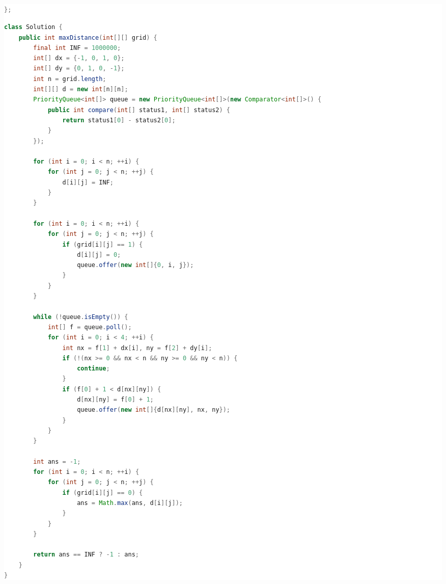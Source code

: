 ```cpp
};
```

```java
class Solution {
    public int maxDistance(int[][] grid) {
        final int INF = 1000000;
        int[] dx = {-1, 0, 1, 0};
        int[] dy = {0, 1, 0, -1};
        int n = grid.length;
        int[][] d = new int[n][n];
        PriorityQueue<int[]> queue = new PriorityQueue<int[]>(new Comparator<int[]>() {
            public int compare(int[] status1, int[] status2) {
                return status1[0] - status2[0];
            }
        });

        for (int i = 0; i < n; ++i) {
            for (int j = 0; j < n; ++j) {
                d[i][j] = INF;
            }
        }

        for (int i = 0; i < n; ++i) {
            for (int j = 0; j < n; ++j) {
                if (grid[i][j] == 1) {
                    d[i][j] = 0;
                    queue.offer(new int[]{0, i, j});
                }
            }
        }

        while (!queue.isEmpty()) {
            int[] f = queue.poll();
            for (int i = 0; i < 4; ++i) {
                int nx = f[1] + dx[i], ny = f[2] + dy[i];
                if (!(nx >= 0 && nx < n && ny >= 0 && ny < n)) {
                    continue;
                }
                if (f[0] + 1 < d[nx][ny]) {
                    d[nx][ny] = f[0] + 1;
                    queue.offer(new int[]{d[nx][ny], nx, ny});
                }
            }
        }

        int ans = -1;
        for (int i = 0; i < n; ++i) {
            for (int j = 0; j < n; ++j) {
                if (grid[i][j] == 0) {
                    ans = Math.max(ans, d[i][j]);
                }
            }
        }

        return ans == INF ? -1 : ans;
    }
}
```
